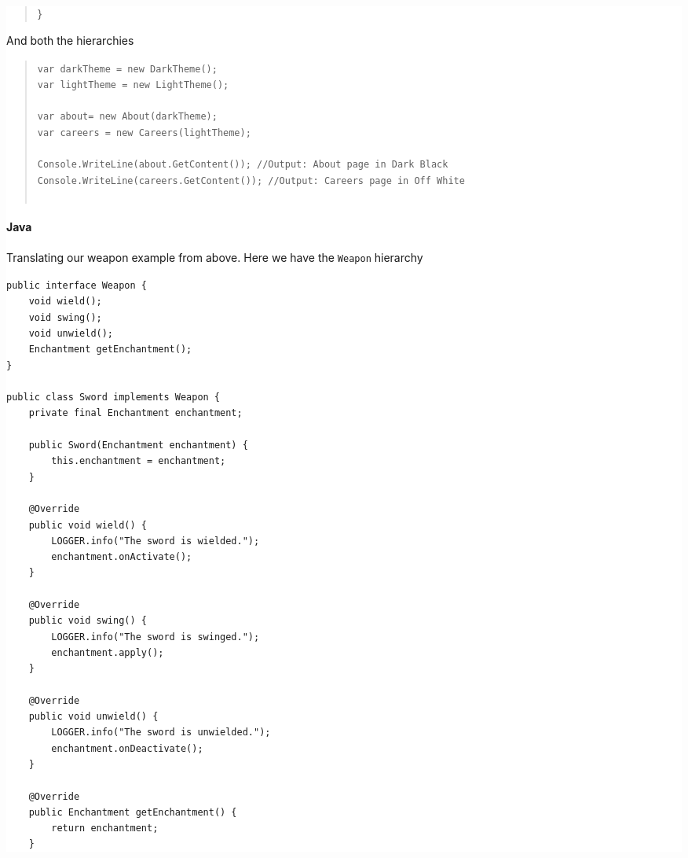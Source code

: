 > }
>                         
> ```

And both the hierarchies

> 
> 
> ``` 
> var darkTheme = new DarkTheme();
> var lightTheme = new LightTheme();
> 
> var about= new About(darkTheme);
> var careers = new Careers(lightTheme);
> 
> Console.WriteLine(about.GetContent()); //Output: About page in Dark Black
> Console.WriteLine(careers.GetContent()); //Output: Careers page in Off White
>                         
> ```

</div>

#### Java

<div>

Translating our weapon example from above. Here we have the `Weapon`
hierarchy

``` 
public interface Weapon {
    void wield();
    void swing();
    void unwield();
    Enchantment getEnchantment();
}

public class Sword implements Weapon {
    private final Enchantment enchantment;

    public Sword(Enchantment enchantment) {
        this.enchantment = enchantment;
    }

    @Override
    public void wield() {
        LOGGER.info("The sword is wielded.");
        enchantment.onActivate();
    }

    @Override
    public void swing() {
        LOGGER.info("The sword is swinged.");
        enchantment.apply();
    }

    @Override
    public void unwield() {
        LOGGER.info("The sword is unwielded.");
        enchantment.onDeactivate();
    }

    @Override
    public Enchantment getEnchantment() {
        return enchantment;
    }
```